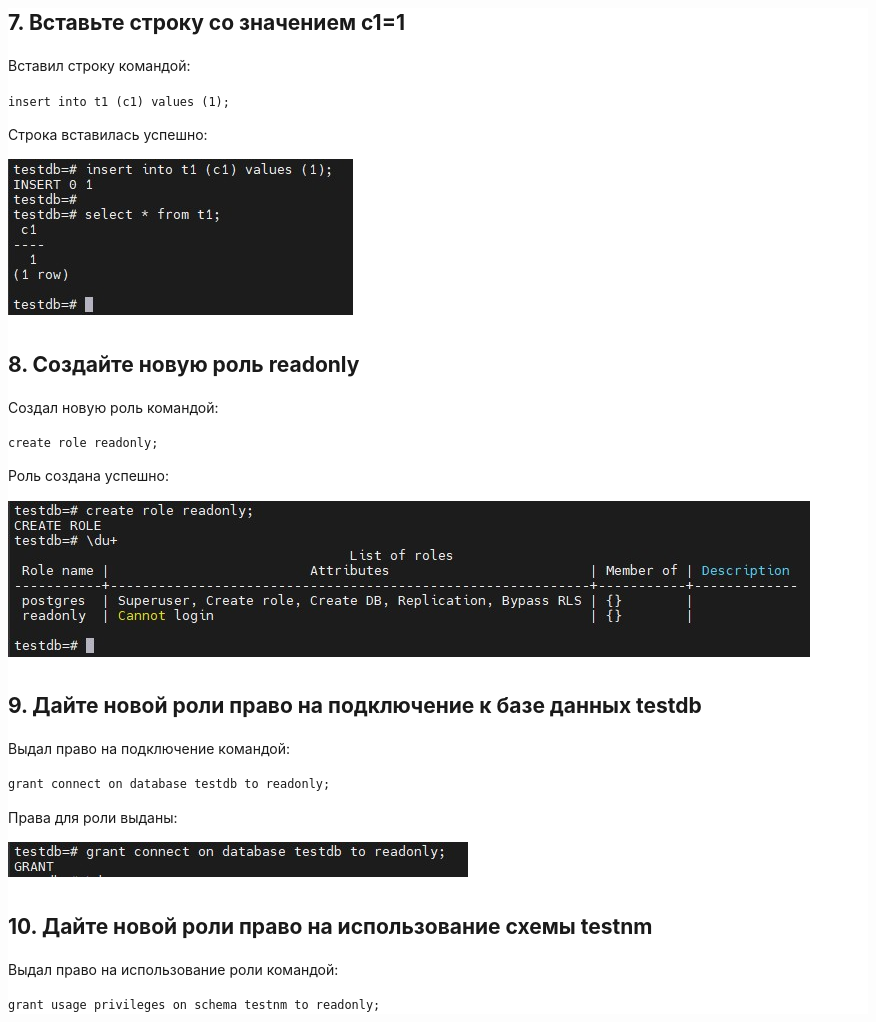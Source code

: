 ## 7. Вставьте строку со значением c1=1
Вставил строку командой:  
```
insert into t1 (c1) values (1);
```
Строка вставилась успешно:

![scrin-6](./images/scrin-6.jpg)

## 8. Создайте новую роль readonly
Создал новую роль командой:  
```
create role readonly;
```
Роль создана успешно:  

![scrin-7](./images/scrin-7.jpg)

## 9. Дайте новой роли право на подключение к базе данных testdb
Выдал право на подключение командой:  
```
grant connect on database testdb to readonly;
```
Права для роли выданы:  

![scrin-8](./images/scrin-8.jpg)

## 10. Дайте новой роли право на использование схемы testnm
Выдал право на использование роли командой:  
```
grant usage privileges on schema testnm to readonly;
```
